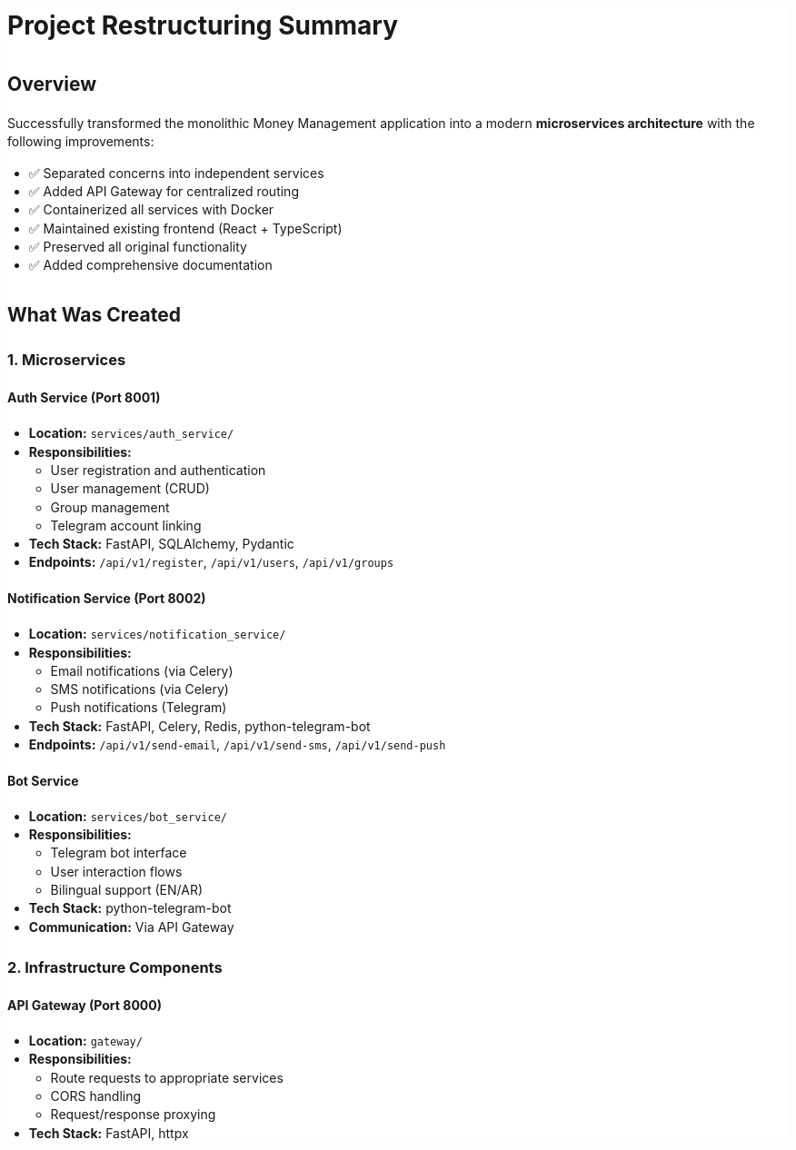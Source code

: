 # Project Restructuring Summary

## Overview

Successfully transformed the monolithic Money Management application into a modern **microservices architecture** with the following improvements:

- ✅ Separated concerns into independent services
- ✅ Added API Gateway for centralized routing
- ✅ Containerized all services with Docker
- ✅ Maintained existing frontend (React + TypeScript)
- ✅ Preserved all original functionality
- ✅ Added comprehensive documentation

## What Was Created

### 1. Microservices

#### Auth Service (Port 8001)
- **Location:** `services/auth_service/`
- **Responsibilities:**
  - User registration and authentication
  - User management (CRUD)
  - Group management
  - Telegram account linking
- **Tech Stack:** FastAPI, SQLAlchemy, Pydantic
- **Endpoints:** `/api/v1/register`, `/api/v1/users`, `/api/v1/groups`

#### Notification Service (Port 8002)
- **Location:** `services/notification_service/`
- **Responsibilities:**
  - Email notifications (via Celery)
  - SMS notifications (via Celery)
  - Push notifications (Telegram)
- **Tech Stack:** FastAPI, Celery, Redis, python-telegram-bot
- **Endpoints:** `/api/v1/send-email`, `/api/v1/send-sms`, `/api/v1/send-push`

#### Bot Service
- **Location:** `services/bot_service/`
- **Responsibilities:**
  - Telegram bot interface
  - User interaction flows
  - Bilingual support (EN/AR)
- **Tech Stack:** python-telegram-bot
- **Communication:** Via API Gateway

### 2. Infrastructure Components

#### API Gateway (Port 8000)
- **Location:** `gateway/`
- **Responsibilities:**
  - Route requests to appropriate services
  - CORS handling
  - Request/response proxying
- **Tech Stack:** FastAPI, httpx
